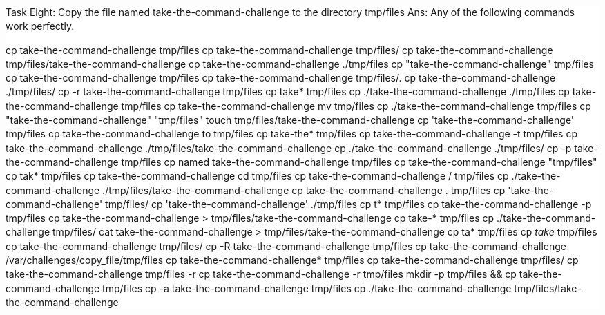Task Eight: Copy the file named take-the-command-challenge to the directory tmp/files
Ans: Any of the following commands work perfectly.

cp take-the-command-challenge tmp/files
cp take-the-command-challenge tmp/files/
cp take-the-command-challenge tmp/files/take-the-command-challenge
cp take-the-command-challenge ./tmp/files
cp "take-the-command-challenge" tmp/files
cp take-the-command-challenge  tmp/files
cp take-the-command-challenge tmp/files/.
cp take-the-command-challenge ./tmp/files/
cp -r take-the-command-challenge tmp/files
cp take* tmp/files
cp ./take-the-command-challenge ./tmp/files
cp  take-the-command-challenge tmp/files
cp take-the-command-challenge mv tmp/files
cp ./take-the-command-challenge tmp/files
cp "take-the-command-challenge" "tmp/files"
touch tmp/files/take-the-command-challenge
cp 'take-the-command-challenge' tmp/files
cp take-the-command-challenge to tmp/files
cp take-the* tmp/files
cp take-the-command-challenge -t tmp/files
cp take-the-command-challenge ./tmp/files/take-the-command-challenge
cp ./take-the-command-challenge ./tmp/files/
cp -p take-the-command-challenge tmp/files
cp named take-the-command-challenge tmp/files
cp take-the-command-challenge "tmp/files"
cp tak* tmp/files
cp take-the-command-challenge cd tmp/files
cp take-the-command-challenge / tmp/files
cp ./take-the-command-challenge ./tmp/files/take-the-command-challenge
cp take-the-command-challenge . tmp/files
cp 'take-the-command-challenge' tmp/files/
cp 'take-the-command-challenge' ./tmp/files
cp t* tmp/files
cp take-the-command-challenge -p tmp/files
cp take-the-command-challenge > tmp/files/take-the-command-challenge
cp take-* tmp/files
cp ./take-the-command-challenge tmp/files/
cat take-the-command-challenge > tmp/files/take-the-command-challenge
cp ta* tmp/files
cp *take* tmp/files
cp  take-the-command-challenge tmp/files/
cp -R take-the-command-challenge tmp/files
cp take-the-command-challenge /var/challenges/copy_file/tmp/files
cp take-the-command-challenge* tmp/files
cp take-the-command-challenge  tmp/files/
cp take-the-command-challenge tmp/files -r
cp take-the-command-challenge -r tmp/files
mkdir -p tmp/files && cp take-the-command-challenge tmp/files
cp -a take-the-command-challenge tmp/files
cp ./take-the-command-challenge tmp/files/take-the-command-challenge
